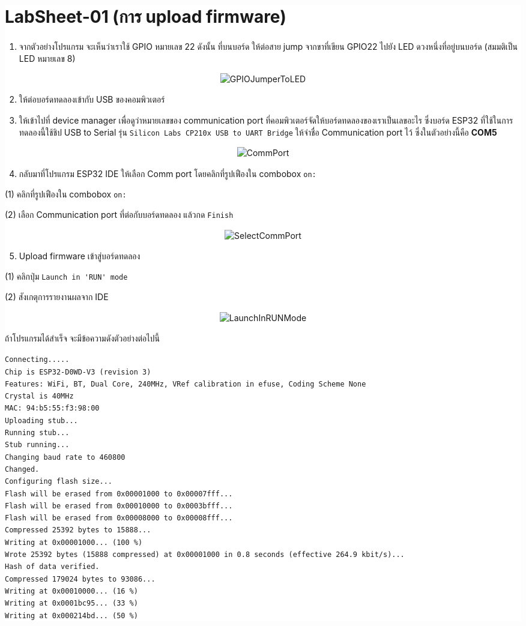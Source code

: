 # LabSheet-01 (การ upload firmware)

1. จากตัวอย่างโปรแกรม จะเห็นว่าเราใช้ GPIO หมายเลข 22  ดังนั้น ที่บนบอร์ด ให้ต่อสาย  jump จากขาที่เขียน GPIO22 ไปยัง LED ดวงหนึ่งที่อยู่บนบอร์ด (สมมติเป็น LED หมายเลข 8)


 <p align="center">
<img  src="Images/GPIOJumperToLED.png" alt="GPIOJumperToLED" style="width:640px;" >
</p>


2. ให้ต่อบอร์ดทดลองเข้ากับ USB ของคอมพิวเตอร์


3. ให้เข้าไปที่ device manager เพื่อดูว่าหมายเลขของ communication port ที่คอมพิวเตอร์จัดให้บอร์ดทดลองของเราเป็นเลขอะไร ซึ่งบอร์ด ESP32 ที่ใช้ในการทดลองนี้ใช้ชิป USB to Serial รุ่น `Silicon Labs CP210x USB to UART Bridge` ให้จำชื่อ Communication port ไว้ ซึ่งในตัวอย่างนี้คือ __COM5__  
 

 <p align="center">
<img  src="Images/CommPort.png" alt="CommPort" style="width:640px;" >
</p>

4. กลับมาที่โปรแกรม ESP32 IDE  ให้เลือก Comm port โดยคลิกที่รูปเฟืองใน combobox `on:` 

(1) คลิกที่รูปเฟืองใน combobox `on:`

(2) เลือก Communication port ที่ต่อกับบอร์ดทดลอง แล้วกด `Finish`

 <p align="center">
<img  src="Images/SelectCommPort.png" alt="SelectCommPort" style="width:640px;" >
</p>

5. Upload firmware เข้าสู่บอร์ดทดลอง 

(1) คลิกปุ่ม `Launch in 'RUN' mode`

(2) สังเกตุการรายงานผลจาก IDE


 <p align="center">
<img  src="Images/LaunchInRUNMode.png" alt="LaunchInRUNMode" style="width:640px;" >
</p>

ถ้าโปรแกรมได้สำเร็จ จะมีข้อความดังตัวอย่างต่อไปนี้

``` 
Connecting.....
Chip is ESP32-D0WD-V3 (revision 3)
Features: WiFi, BT, Dual Core, 240MHz, VRef calibration in efuse, Coding Scheme None
Crystal is 40MHz
MAC: 94:b5:55:f3:98:00
Uploading stub...
Running stub...
Stub running...
Changing baud rate to 460800
Changed.
Configuring flash size...
Flash will be erased from 0x00001000 to 0x00007fff...
Flash will be erased from 0x00010000 to 0x0003bfff...
Flash will be erased from 0x00008000 to 0x00008fff...
Compressed 25392 bytes to 15888...
Writing at 0x00001000... (100 %)
Wrote 25392 bytes (15888 compressed) at 0x00001000 in 0.8 seconds (effective 264.9 kbit/s)...
Hash of data verified.
Compressed 179024 bytes to 93086...
Writing at 0x00010000... (16 %)
Writing at 0x0001bc95... (33 %)
Writing at 0x000214bd... (50 %)
```
